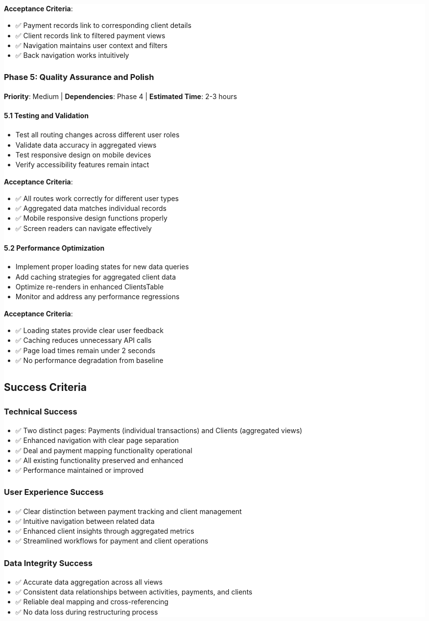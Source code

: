 **Acceptance Criteria**:
- ✅ Payment records link to corresponding client details
- ✅ Client records link to filtered payment views
- ✅ Navigation maintains user context and filters
- ✅ Back navigation works intuitively

### Phase 5: Quality Assurance and Polish
**Priority**: Medium | **Dependencies**: Phase 4 | **Estimated Time**: 2-3 hours

#### 5.1 Testing and Validation
- Test all routing changes across different user roles
- Validate data accuracy in aggregated views
- Test responsive design on mobile devices
- Verify accessibility features remain intact

**Acceptance Criteria**:
- ✅ All routes work correctly for different user types
- ✅ Aggregated data matches individual records
- ✅ Mobile responsive design functions properly
- ✅ Screen readers can navigate effectively

#### 5.2 Performance Optimization
- Implement proper loading states for new data queries
- Add caching strategies for aggregated client data
- Optimize re-renders in enhanced ClientsTable
- Monitor and address any performance regressions

**Acceptance Criteria**:
- ✅ Loading states provide clear user feedback
- ✅ Caching reduces unnecessary API calls
- ✅ Page load times remain under 2 seconds
- ✅ No performance degradation from baseline

## Success Criteria

### Technical Success
- ✅ Two distinct pages: Payments (individual transactions) and Clients (aggregated views)
- ✅ Enhanced navigation with clear page separation
- ✅ Deal and payment mapping functionality operational
- ✅ All existing functionality preserved and enhanced
- ✅ Performance maintained or improved

### User Experience Success
- ✅ Clear distinction between payment tracking and client management
- ✅ Intuitive navigation between related data
- ✅ Enhanced client insights through aggregated metrics
- ✅ Streamlined workflows for payment and client operations

### Data Integrity Success
- ✅ Accurate data aggregation across all views
- ✅ Consistent data relationships between activities, payments, and clients
- ✅ Reliable deal mapping and cross-referencing
- ✅ No data loss during restructuring process
